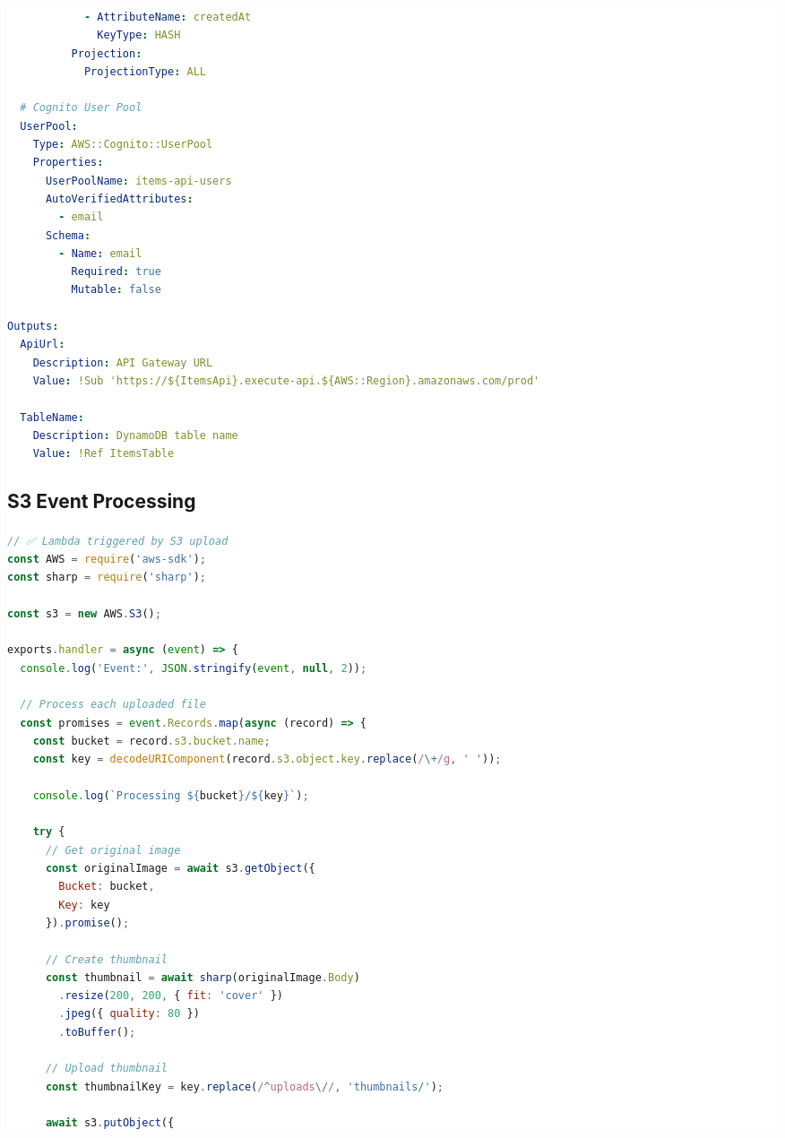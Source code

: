 ```yaml
            - AttributeName: createdAt
              KeyType: HASH
          Projection:
            ProjectionType: ALL

  # Cognito User Pool
  UserPool:
    Type: AWS::Cognito::UserPool
    Properties:
      UserPoolName: items-api-users
      AutoVerifiedAttributes:
        - email
      Schema:
        - Name: email
          Required: true
          Mutable: false

Outputs:
  ApiUrl:
    Description: API Gateway URL
    Value: !Sub 'https://${ItemsApi}.execute-api.${AWS::Region}.amazonaws.com/prod'

  TableName:
    Description: DynamoDB table name
    Value: !Ref ItemsTable
```

## S3 Event Processing

```javascript
// ✅ Lambda triggered by S3 upload
const AWS = require('aws-sdk');
const sharp = require('sharp');

const s3 = new AWS.S3();

exports.handler = async (event) => {
  console.log('Event:', JSON.stringify(event, null, 2));

  // Process each uploaded file
  const promises = event.Records.map(async (record) => {
    const bucket = record.s3.bucket.name;
    const key = decodeURIComponent(record.s3.object.key.replace(/\+/g, ' '));

    console.log(`Processing ${bucket}/${key}`);

    try {
      // Get original image
      const originalImage = await s3.getObject({
        Bucket: bucket,
        Key: key
      }).promise();

      // Create thumbnail
      const thumbnail = await sharp(originalImage.Body)
        .resize(200, 200, { fit: 'cover' })
        .jpeg({ quality: 80 })
        .toBuffer();

      // Upload thumbnail
      const thumbnailKey = key.replace(/^uploads\//, 'thumbnails/');

      await s3.putObject({
```
